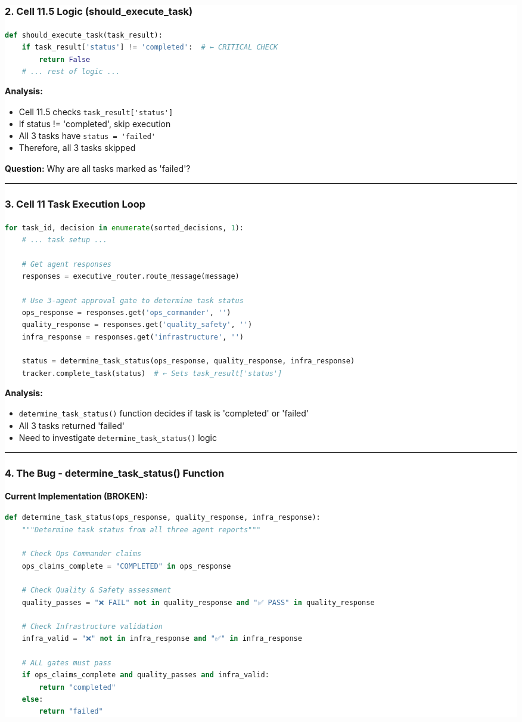 
### **2. Cell 11.5 Logic (should_execute_task)**

```python
def should_execute_task(task_result):
    if task_result['status'] != 'completed':  # ← CRITICAL CHECK
        return False
    # ... rest of logic ...
```

**Analysis:**
- Cell 11.5 checks `task_result['status']`
- If status != 'completed', skip execution
- All 3 tasks have `status = 'failed'`
- Therefore, all 3 tasks skipped

**Question:** Why are all tasks marked as 'failed'?

---

### **3. Cell 11 Task Execution Loop**

```python
for task_id, decision in enumerate(sorted_decisions, 1):
    # ... task setup ...

    # Get agent responses
    responses = executive_router.route_message(message)

    # Use 3-agent approval gate to determine task status
    ops_response = responses.get('ops_commander', '')
    quality_response = responses.get('quality_safety', '')
    infra_response = responses.get('infrastructure', '')

    status = determine_task_status(ops_response, quality_response, infra_response)
    tracker.complete_task(status)  # ← Sets task_result['status']
```

**Analysis:**
- `determine_task_status()` function decides if task is 'completed' or 'failed'
- All 3 tasks returned 'failed'
- Need to investigate `determine_task_status()` logic

---

### **4. The Bug - determine_task_status() Function**

**Current Implementation (BROKEN):**

```python
def determine_task_status(ops_response, quality_response, infra_response):
    """Determine task status from all three agent reports"""

    # Check Ops Commander claims
    ops_claims_complete = "COMPLETED" in ops_response

    # Check Quality & Safety assessment
    quality_passes = "❌ FAIL" not in quality_response and "✅ PASS" in quality_response

    # Check Infrastructure validation
    infra_valid = "❌" not in infra_response and "✅" in infra_response

    # ALL gates must pass
    if ops_claims_complete and quality_passes and infra_valid:
        return "completed"
    else:
        return "failed"
```